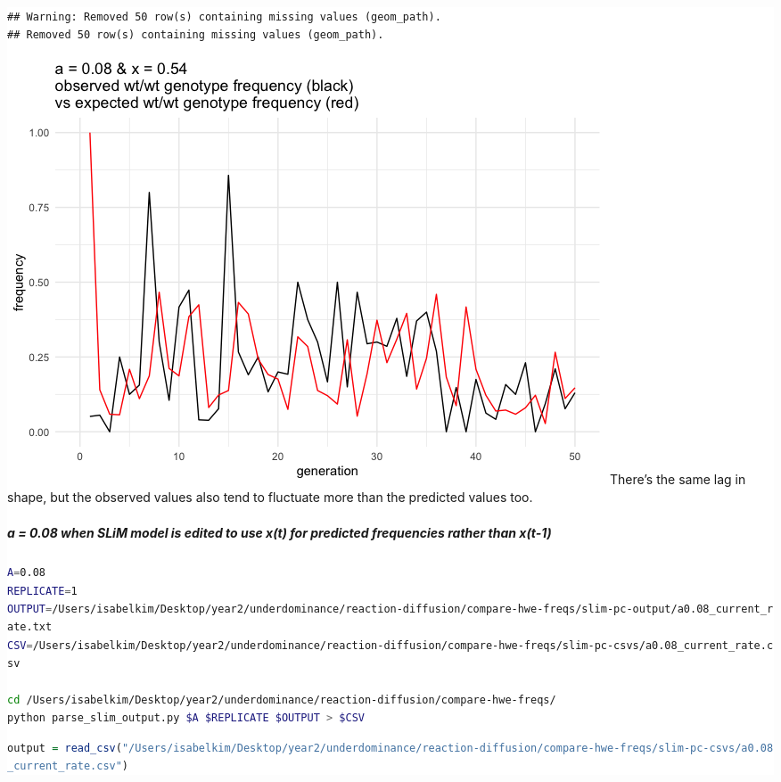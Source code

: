     ## Warning: Removed 50 row(s) containing missing values (geom_path).
    ## Removed 50 row(s) containing missing values (geom_path).

![](slim-notes_files/figure-gfm/unnamed-chunk-9-4.png) There’s
the same lag in shape, but the observed values also tend to fluctuate
more than the predicted values too.

##### a = 0.08 when SLiM model is edited to use x(t) for predicted frequencies rather than x(t-1)

``` bash
A=0.08
REPLICATE=1
OUTPUT=/Users/isabelkim/Desktop/year2/underdominance/reaction-diffusion/compare-hwe-freqs/slim-pc-output/a0.08_current_rate.txt
CSV=/Users/isabelkim/Desktop/year2/underdominance/reaction-diffusion/compare-hwe-freqs/slim-pc-csvs/a0.08_current_rate.csv

cd /Users/isabelkim/Desktop/year2/underdominance/reaction-diffusion/compare-hwe-freqs/
python parse_slim_output.py $A $REPLICATE $OUTPUT > $CSV
```

``` r
output = read_csv("/Users/isabelkim/Desktop/year2/underdominance/reaction-diffusion/compare-hwe-freqs/slim-pc-csvs/a0.08_current_rate.csv")
```
